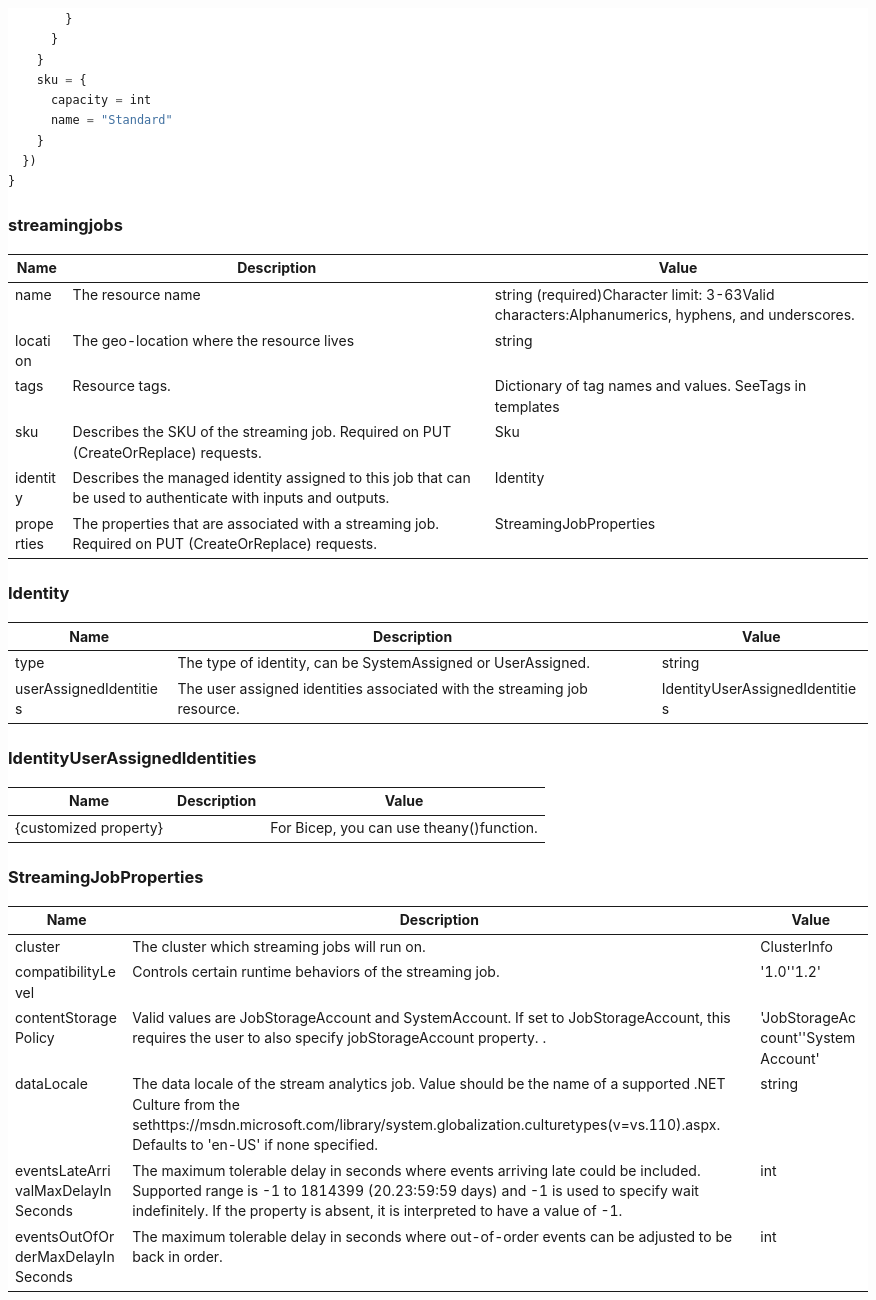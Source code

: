 ```terraform
        }
      }
    }
    sku = {
      capacity = int
      name = "Standard"
    }
  })
}

```

### streamingjobs

| Name | Description | Value |
|-|-|-|
| name | The resource name | string (required)Character limit: 3-63Valid characters:Alphanumerics, hyphens, and underscores. |
| location | The geo-location where the resource lives | string |
| tags | Resource tags. | Dictionary of tag names and values. SeeTags in templates |
| sku | Describes the SKU of the streaming job. Required on PUT (CreateOrReplace) requests. | Sku |
| identity | Describes the managed identity assigned to this job that can be used to authenticate with inputs and outputs. | Identity |
| properties | The properties that are associated with a streaming job.  Required on PUT (CreateOrReplace) requests. | StreamingJobProperties |


### Identity

| Name | Description | Value |
|-|-|-|
| type | The type of identity, can be SystemAssigned or UserAssigned. | string |
| userAssignedIdentities | The user assigned identities associated with the streaming job resource. | IdentityUserAssignedIdentities |


### IdentityUserAssignedIdentities

| Name | Description | Value |
|-|-|-|
| {customized property} |  | For Bicep, you can use theany()function. |


### StreamingJobProperties

| Name | Description | Value |
|-|-|-|
| cluster | The cluster which streaming jobs will run on. | ClusterInfo |
| compatibilityLevel | Controls certain runtime behaviors of the streaming job. | '1.0''1.2' |
| contentStoragePolicy | Valid values are JobStorageAccount and SystemAccount. If set to JobStorageAccount, this requires the user to also specify jobStorageAccount property. . | 'JobStorageAccount''SystemAccount' |
| dataLocale | The data locale of the stream analytics job. Value should be the name of a supported .NET Culture from the sethttps://msdn.microsoft.com/library/system.globalization.culturetypes(v=vs.110).aspx. Defaults to 'en-US' if none specified. | string |
| eventsLateArrivalMaxDelayInSeconds | The maximum tolerable delay in seconds where events arriving late could be included.  Supported range is -1 to 1814399 (20.23:59:59 days) and -1 is used to specify wait indefinitely. If the property is absent, it is interpreted to have a value of -1. | int |
| eventsOutOfOrderMaxDelayInSeconds | The maximum tolerable delay in seconds where out-of-order events can be adjusted to be back in order. | int |